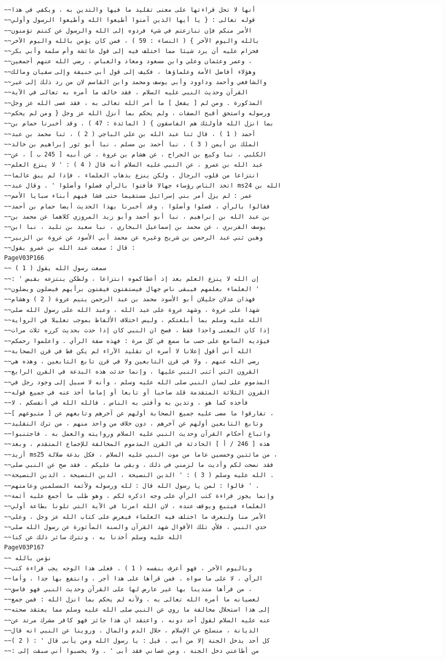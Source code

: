 ~~~~ذلك الرجاء في عظيم عفوه عز وجل ، وأن النفس لا تساعد على أن تعد شيئا من
~~أنها لا تحل قراءتها على معنى تقليد ما فيها والتدين به ، ويكفي في هذا
~~قوله تعالى : { يا أيها الذين آمنوا أطيعوا الله وأطيعوا الرسول وأولي
~~الأمر منكم فإن تنازعتم في شيء فردوه إلى الله والرسول عن كنتم تؤمنون
~~بالله واليوم الآخر } ( النساء : 59 ) ، فمن كان يؤمن بالله واليوم الآخر
~~فحرام عليه أن يرد شيئا مما اختلف فيه إلى قول عائشة وأم سلمة وأبي بكر
~~وعمر وعثمان وعلي وابن مسعود ومعاذ والعباس ، رضي الله عنهم أجمعين ،
~~وهؤلاء أفاضل الأمة وعلماؤها ، فكيف إلى قول أبي حنيفة وإلى سفيان ومالك
~~والشافعي وأحمد وداوود وأبي يوسف ومحمد وابن القاسم لان من رد ذلك إلى غير
~~القرآن وحديث النبي عليه السلام ، فقد خالف ما أمره به تعالى في الآية
~~المذكورة . ومن لم [ يفعل ] ما أمر الله تعالى به ، فقد عصى الله عز وجل
~~ورسوله واستحق أقبح الصفات ، ولم يحكم بما أنزل الله عز وجل { ومن لم يحكم
~~بما انزل الله فأولئك هم الفاسقون } ( المائدة : 47 ) . وقد أخبرنا حمام بن
~~أحمد ( 1 ) ، قال ثنا عبد الله بن علي الباجي ( 2 ) ، ثنا محمد بن عبد
~~الملك بن أيمن ( 3 ) ، نبا أحمد بن مسلم ، نبا أبو ثور إبراهيم بن خالد
~~الكلبي ، نبا وكيع بن الجراح ، عن هشام بن عروة ، عن أبيه [ 245 ب ] ، عن
~~عبد الله بن عمرو ، عن النبي عليه السلام أنه قال ( 4 ) : ' لا ينزع العلم
~~انتزاعا من قلوب الرجال ، ولكن ينزع بذهاب العلماء ، فإذا لم يبق عالما
~~اتخذ الناس رؤساء جهالا فأفتوا بالرأي فضلوا وأضلوا ' . وقال عبد ms24 الله بن
~~عمر : لم يزل أمر بني إسرائيل مستقيما حتى فشا فيهم أبناء سبايا الأمم
~~فقالوا بالرأي ، فضلوا وأضلوا . وقد أخبرنا بهذا الحديث أيضا حمام بن أحمد
~~بن عبد الله بن إبراهيم ، نبا أبو أحمد وأبو زيد المروزي كلاهما عن محمد بن
~~يوسف الفربري ، عن محمد بن إسماعيل البخاري ، نبا سعيد بن تليد ، نبا ابن
~~وهبن ثني عبد الرحمن بن شريح وغيره عن محمد أبي الأسود عن عروة بن الزبير
~~قال : سمعت عبد الله بن عمرو يقول : 
PageV03P166
~~ سمعت رسول الله يقول ( 1 )
~~: ' إن الله لا ينزع العلم بعد إذ أعطاكموه انتزاعا ، ولطكن ينتزعه بقبض
~~العلماء بعلمهم فيبقى ناس جهال فيستفتون فيفتون برأيهم فيضلون ويضلون '
~~فهذان عدلان جليلان أبو الأسود محمد بن عبد الرحمن يتيم عروة ( 2 ) وهشام
~~شهدا على عروة ، وشهد عروة على عبد الله ، وعبد الله على رسول الله صلى
~~الله عليه وسلم بما أبلغتكم ، وليس اختلاف الألفاظ بموجب تعليلا في الرواية
~~إذا كان المعنى واحدا فقط ، فصح ان النبي كان إذا حدث بحديث كرره ثلاث مرات
~~فيؤديه السامع على حسب ما سمع في كل مرة : فهذه صفة الرأي . واعلموا رحمكم
~~الله أني أقول إعلانا لا أسره ان تقليد الآراء لم يكن قط في قرن الصحابة
~~رضي الله عنهم ، ولا في قرن التابعين ولا في قرن تابع التابعين ، وهذه هي
~~القرون التي أثنى النبي عليها ، وإنما حدثت هذه البدعة في القرن الرابع
~~المذموم على لسان النبي صلى الله عليه وسلم ، وأنه لا سبيل إلى وجود رجل في
~~القرون الثلاثة المتقدمة قلد صاحبا أو تابعا أو إماما أخذ عنه في جميع قوله
~~فأخذه كما هو ، وتدين به وأفتى به الناس ، فالله الله في أنفسكم ، لا
~~تفارقوا ما مضى عليه جميع الصحابة أولهم عن آخرهم وتابعهم عن [ متبوعهم ] ،
~~وتابع التابعين أولهم عن آخرهم ، دون خلاف من واحد منهم ، من ترك التقليد
~~واتباع أحكام القرآن وحديث النبي عليه السلام وروايته والعمل به . فاجتنبوا
~~هذه [ 246 / أ ] الحادثة في القرن المذموم المخالفة للإجماع المتقدم ، وبعد
~~أزيد ms25 من مائتين وخمسين عاما من موت النبي عليه السلام ، فكل بدعة ضلالة ،
~~فقد نصحت لكم وأديت ما لزمني في ذلك ، وبقي ما عليكم . فقد صح عن النبي صلى
~~الله عليه وسلم ( 3 ) : ' الدين النصيحة ، الدين النصيحة ، الدين النصيحة .
~~قالوا : لمن يا رسول الله قال : لله ورسوله ولأئمة المسلمين وعامتهم ' .
~~وإنما يجوز قراءة كتب الرأي على وجه اذكره لكم ، وهو طلب ما أجمع عليه أئمة
~~العلماء فيتبع ويوقف عنده ، لان الله امرنا في الآية التي تلونا بطاعة أولي
~~الأمر منا ولنعرف ما اختلف فيه العلماء فيعرض على كتاب الله عز وجل ، وعلى
~~حدي النبي ، فلأي تلك الأقوال شهد القرآن والسنة المأثورة عن رسول الله صلى
~~الله عليه وسلم أخذنا به ، ونترك سائر ذلك عن كنا 
PageV03P167
~~ نؤمن بالله
~~وباليوم الآخر ، فهو أعرف بنفسه ( 1 ) . فعلى هذا الوجه يجب قراءة كتب
~~الرأي ، لا على ما سواه . فمن قرأها على هذا أجر ، وانتفع بها جدا ، وأما
~~من قرأها متدينا بها غير عارض لها على القرآن وحديث النبي فهو فاسق ،
~~لعصيانه ما أمره الله تعالى به ، ولأنه لم يحكم بما انزل الله : فمن جمع
~~إلى هذا استحلال مخالفة ما روي عن النبي صلى الله عليه وسلم مما يعتقد صحته
~~عنه عليه السلام لقول أحد دونه ، واعتقد ان هذا جائز فهو كافر مشرك مرتد عن
~~الديانة ، منسلخ عن الإسلام ، حلال الدم والمال . وروينا عن النبي انه قال
~~( 2 ) : ' كل أحد يدخل الجنة إلا من أبى . قيل : يا رسول الله ومن يأبى قال
~~: من أطاعني دخل الجنة ، ومن عصاني فقد أبى ' . ولا يحسبوا أني سبقت إلى
~~~~